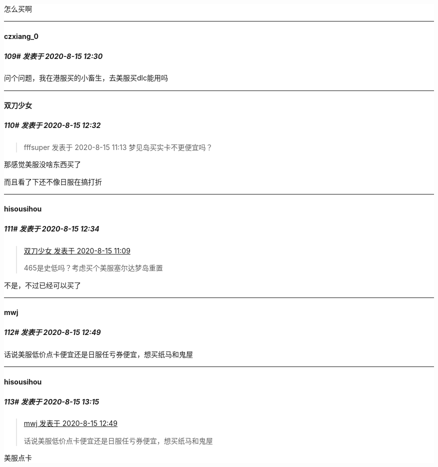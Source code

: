 
怎么买啊


-----

####  czxiang_0  
##### 109#       发表于 2020-8-15 12:30


问个问题，我在港服买的小畜生，去美服买dlc能用吗


-----

####  双刀少女  
##### 110#       发表于 2020-8-15 12:32


<blockquote>fffsuper 发表于 2020-8-15 11:13
梦见岛买实卡不更便宜吗？</blockquote>
那感觉美服没啥东西买了

而且看了下还不像日服在搞打折


-----

####  hisousihou  
##### 111#       发表于 2020-8-15 12:34


<blockquote><a href="httphttps://bbs.saraba1st.com/2b/forum.php?mod=redirect&amp;goto=findpost&amp;pid=48437222&amp;ptid=1933371" target="_blank">双刀少女 发表于 2020-8-15 11:09</a>

465是史低吗？考虑买个美服塞尔达梦岛重置</blockquote>
不是，不过已经可以买了


-----

####  mwj  
##### 112#       发表于 2020-8-15 12:49


话说美服低价点卡便宜还是日服任亏券便宜，想买纸马和鬼屋


-----

####  hisousihou  
##### 113#       发表于 2020-8-15 13:15


<blockquote><a href="httphttps://bbs.saraba1st.com/2b/forum.php?mod=redirect&amp;goto=findpost&amp;pid=48437912&amp;ptid=1933371" target="_blank">mwj 发表于 2020-8-15 12:49</a>

话说美服低价点卡便宜还是日服任亏券便宜，想买纸马和鬼屋</blockquote>
美服点卡
